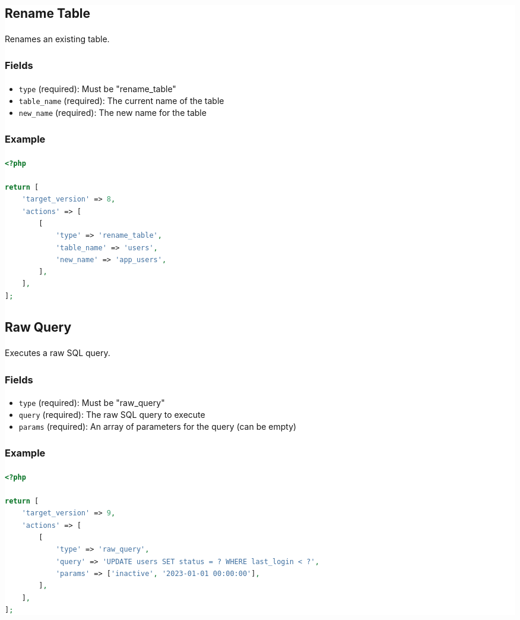 ## Rename Table

Renames an existing table.

### Fields
- `type` (required): Must be "rename_table"
- `table_name` (required): The current name of the table
- `new_name` (required): The new name for the table

### Example

~~~php
<?php

return [
    'target_version' => 8,
    'actions' => [
        [
            'type' => 'rename_table',
            'table_name' => 'users',
            'new_name' => 'app_users',
        ],
    ],
];
~~~

## Raw Query

Executes a raw SQL query.

### Fields
- `type` (required): Must be "raw_query"
- `query` (required): The raw SQL query to execute
- `params` (required): An array of parameters for the query (can be empty)

### Example

~~~php
<?php

return [
    'target_version' => 9,
    'actions' => [
        [
            'type' => 'raw_query',
            'query' => 'UPDATE users SET status = ? WHERE last_login < ?',
            'params' => ['inactive', '2023-01-01 00:00:00'],
        ],
    ],
];
~~~
